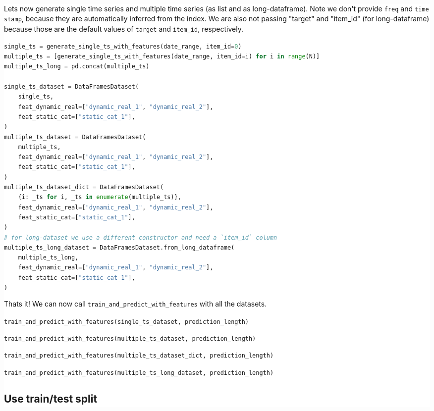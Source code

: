 Lets now generate single time series and multiple time series
(as list and as long-dataframe).
Note we don't provide `freq` and `timestamp`, because they are automatically
inferred from the index. We are also not passing "target" and "item_id"
(for long-dataframe) because those are the default values of `target`
and `item_id`, respectively.


```python
single_ts = generate_single_ts_with_features(date_range, item_id=0)
multiple_ts = [generate_single_ts_with_features(date_range, item_id=i) for i in range(N)]
multiple_ts_long = pd.concat(multiple_ts)

single_ts_dataset = DataFramesDataset(
    single_ts,
    feat_dynamic_real=["dynamic_real_1", "dynamic_real_2"],
    feat_static_cat=["static_cat_1"],
)
multiple_ts_dataset = DataFramesDataset(
    multiple_ts,
    feat_dynamic_real=["dynamic_real_1", "dynamic_real_2"],
    feat_static_cat=["static_cat_1"],
)
multiple_ts_dataset_dict = DataFramesDataset(
    {i: _ts for i, _ts in enumerate(multiple_ts)},
    feat_dynamic_real=["dynamic_real_1", "dynamic_real_2"],
    feat_static_cat=["static_cat_1"],
)
# for long-dataset we use a different constructor and need a `item_id` column
multiple_ts_long_dataset = DataFramesDataset.from_long_dataframe(
    multiple_ts_long,
    feat_dynamic_real=["dynamic_real_1", "dynamic_real_2"],
    feat_static_cat=["static_cat_1"],
)
```

Thats it! We can now call `train_and_predict_with_features` with all the datasets.


```python
train_and_predict_with_features(single_ts_dataset, prediction_length)
```

```python
train_and_predict_with_features(multiple_ts_dataset, prediction_length)
```

```python
train_and_predict_with_features(multiple_ts_dataset_dict, prediction_length)
```

```python
train_and_predict_with_features(multiple_ts_long_dataset, prediction_length)
```

## Use train/test split
